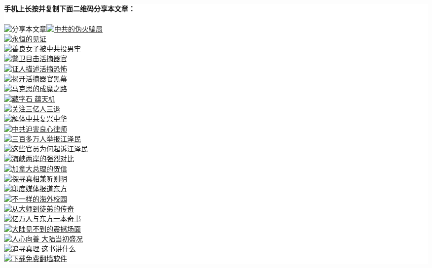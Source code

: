 <strong>手机上长按并复制下面二维码分享本文章：</strong><br><br><img src="https://quickchart.io/qr?size=256&text=https://github.com/1992513/djy/blob/master/gb/25/3/18/n14461489.md%231" title="分享本文章"></td><td VALIGN=TOP><a href="https://github.com/1992513/djy/blob/master/gb/16/1/21/n4622075.md?dfh#1" target="_blank"><img src="https://raw.githubusercontent.com/1992513/djy/master/gb/300/wei-f1.jpg" title="中共的伪火骗局"  alt="中共的伪火骗局"></a><br><a href="https://github.com/1992513/www/blob/master/README.md?dfh#9" target="_blank"><img src="https://raw.githubusercontent.com/1992513/djy/master/gb/300/yong-h.jpg" title="永恒的见证"  alt="永恒的见证"></a><br><a href="https://github.com/1992513/djy/blob/master/gb/13/9/29/n3974789.md?dfh#1" target="_blank"><img src="https://raw.githubusercontent.com/1992513/djy/master/gb/300/shang-lnz.jpg" title="善良女子被中共投男牢"  alt="善良女子被中共投男牢"></a><br><a href="https://github.com/1992513/djy/blob/master/gb/16/3/16/n4663449.md?dfh#1" target="_blank"><img src="https://raw.githubusercontent.com/1992513/djy/master/gb/300/huo-z3.jpg" title="警卫目击活摘器官"  alt="警卫目击活摘器官"></a><br><a href="https://github.com/1992513/djy/blob/master/gb/16/8/7/n8177641.md?dfh#1" target="_blank"><img src="https://raw.githubusercontent.com/1992513/djy/master/gb/300/huo-z4.jpg" title="证人描述活摘恐怖"  alt="证人描述活摘恐怖"></a><br><a href="https://github.com/1992513/djy/blob/master/gb/10/4/19/n2881569.md?dfh#1" target="_blank"><img src="https://raw.githubusercontent.com/1992513/djy/master/gb/300/huo-z1.jpg" title="揭开活摘器官黑幕"  alt="揭开活摘器官黑幕"></a><br><a href="https://github.com/1992513/djy/blob/master/gb/10/11/7/n3077476.md?dfh#1" target="_blank"><img src="https://raw.githubusercontent.com/1992513/djy/master/gb/300/ma-ks.jpg" title="马克思的成魔之路"  alt="马克思的成魔之路"></a><br><a href="https://github.com/1992513/djy/blob/master/gb/14/6/9/n4173977.md?dfh#1" target="_blank"><img src="https://raw.githubusercontent.com/1992513/djy/master/gb/300/chang-zs.jpg" title="藏字石 蕴天机"  alt="藏字石 蕴天机"></a><br><a href="https://github.com/1992513/djy/blob/master/gb/18/5/10/n10381511.md?dfh#1" target="_blank"><img src="https://raw.githubusercontent.com/1992513/djy/master/gb/300/st1.jpg" title="关注三亿人三退"  alt="关注三亿人三退"></a><br><a href="https://github.com/1992513/djy/blob/master/gb/18/3/21/n10237682.md?dfh#1" target="_blank"><img src="https://raw.githubusercontent.com/1992513/djy/master/gb/300/jie-t.jpg" title="解体中共复兴中华"  alt="解体中共复兴中华"></a><br><a href="https://github.com/1992513/djy/blob/master/gb/9/2/9/n2422991.md?dfh#1" target="_blank"><img src="https://raw.githubusercontent.com/1992513/djy/master/gb/300/gao-zs.jpg" title="中共迫害良心律师"  alt="中共迫害良心律师"></a><br><a href="https://github.com/1992513/djy/blob/master/gb/18/12/9/n10900044.md?dfh#1" target="_blank"><img src="https://raw.githubusercontent.com/1992513/djy/master/gb/300/sj1.jpg" title="三百多万人举报江泽民"  alt="三百多万人举报江泽民"></a><br><a href="https://github.com/1992513/djy/blob/master/gb/18/8/28/n10672014.md?dfh#1" target="_blank"><img src="https://raw.githubusercontent.com/1992513/djy/master/gb/300/sj2.jpg" title="这些官员为何起诉江泽民"  alt="这些官员为何起诉江泽民"></a><br><a href="https://github.com/1992513/djy/blob/master/gb/8/12/18/n2367165.md?dfh#1" target="_blank"><img src="https://raw.githubusercontent.com/1992513/djy/master/gb/300/liangan.jpg" title="海峡两岸的强烈对比"  alt="海峡两岸的强烈对比"></a><br><a href="https://github.com/1992513/djy/blob/master/gb/15/12/10/n4593139.md?dfh#1" target="_blank"><img src="https://raw.githubusercontent.com/1992513/djy/master/gb/300/jia-ndzl.jpg" title="加拿大总理的贺信"  alt="加拿大总理的贺信"></a><br><a href="https://github.com/1992513/djy/blob/master/gb/11/6/17/n3289382.md?dfh#1" target="_blank"><img src="https://raw.githubusercontent.com/1992513/djy/master/gb/300/xiao-wd.jpg" title="探寻真相兼听则明"  alt="探寻真相兼听则明"></a><br><a href="https://github.com/1992513/djy/blob/master/gb/18/10/27/n10812623.md?dfh#1" target="_blank"><img src="https://raw.githubusercontent.com/1992513/djy/master/gb/300/yindu.jpg" title="印度媒体报道东方"  alt="印度媒体报道东方"></a><br><a href="https://github.com/1992513/djy/blob/master/gb/18/6/9/n10469652.md?dfh#1" target="_blank"><img src="https://raw.githubusercontent.com/1992513/djy/master/gb/300/xie-j.jpg" title="不一样的海外校园"  alt="不一样的海外校园"></a><br><a href="https://github.com/1992513/djy/blob/master/gb/7/4/5/n1669415.md?dfh#1" target="_blank"><img src="https://raw.githubusercontent.com/1992513/djy/master/gb/300/li-up.jpg" title="从大师到徒弟的传奇"  alt="从大师到徒弟的传奇"></a><br><a href="https://github.com/1992513/djy/blob/master/gb/17/5/26/n9191512.md?dfh#1" target="_blank"><img src="https://raw.githubusercontent.com/1992513/djy/master/gb/300/zfl2.jpg" title="亿万人与东方一本奇书"  alt="亿万人与东方一本奇书"></a><br><a href="https://github.com/1992513/djy/blob/master/gb/13/11/27/n4020290.md?dfh#1" target="_blank"><img src="https://raw.githubusercontent.com/1992513/djy/master/gb/300/zhen-h.jpg" title="大陆见不到的震撼场面"  alt="大陆见不到的震撼场面"></a><br><a href="https://github.com/1992513/djy/blob/master/gb/15/7/17/n4482910.md?dfh#1" target="_blank"><img src="https://raw.githubusercontent.com/1992513/djy/master/gb/300/dalu-sk.jpg" title="人心向善 大陆当初盛况"  alt="人心向善 大陆当初盛况"></a><br><a href="https://github.com/1992513/djy/blob/master/gb/19/1/5/n10955468.md?dfh#1" target="_blank"><img src="https://raw.githubusercontent.com/1992513/djy/master/gb/300/zfl1.jpg" title="追寻真理 这书讲什么"  alt="追寻真理 这书讲什么"></a><br><a href="https://github.com/1992513/www/blob/master/README.md?dfh#1" target="_blank"><img src="https://raw.githubusercontent.com/1992513/djy/master/gb/300/fq1.jpg" title="下载免费翻墙软件"  alt="下载免费翻墙软件"></a><br></td></tr></table>
